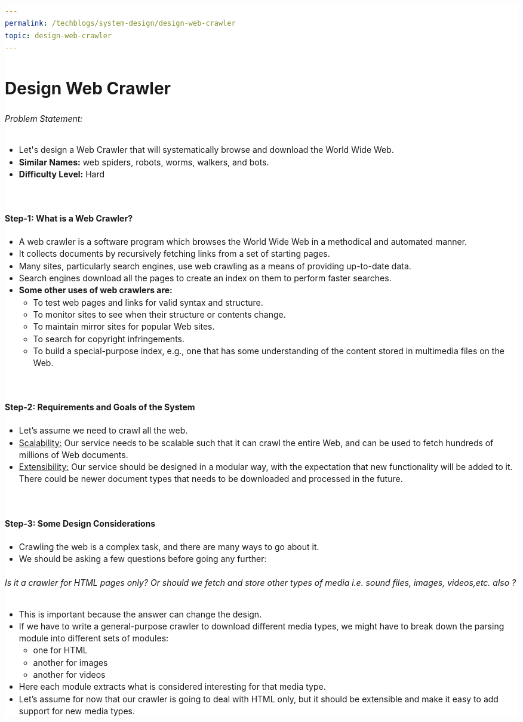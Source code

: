 ```yaml
---
permalink: /techblogs/system-design/design-web-crawler
topic: design-web-crawler
---
```




# Design Web Crawler

###### Problem Statement:

- Let's design a Web Crawler that will systematically browse and download the World Wide Web.
- **Similar Names:** web spiders, robots, worms, walkers, and bots.
- **Difficulty Level:** Hard

<br>

#### Step-1: What is a Web Crawler?
- A web crawler is a software program which browses the World Wide Web in a methodical and automated manner.
- It collects documents by recursively fetching links from a set of starting pages.
- Many sites, particularly search engines, use web crawling as a means of providing up-to-date data.
- Search engines download all the pages to create an index on them to perform faster searches.
- **Some other uses of web crawlers are:**
  - To test web pages and links for valid syntax and structure.
  - To monitor sites to see when their structure or contents change.
  - To maintain mirror sites for popular Web sites.
  - To search for copyright infringements.
  - To build a special-purpose index, e.g., one that has some understanding of the content stored in multimedia files on the Web.

<br>

#### Step-2: Requirements and Goals of the System

- Let’s assume we need to crawl all the web.
- [Scalability:]() Our service needs to be scalable such that it can crawl the entire Web, and can be used to fetch hundreds of millions of Web documents.
- [Extensibility:]() Our service should be designed in a modular way, with the expectation that new functionality will be added to it. There could be newer document types that needs to be downloaded and processed in the future.

<br>

#### Step-3: Some Design Considerations
- Crawling the web is a complex task, and there are many ways to go about it.
- We should be asking a few questions before going any further:

###### Is it a crawler for HTML pages only? Or should we fetch and store other types of media i.e. sound files, images, videos,etc. also ? 
- This is important because the answer can change the design.
- If we have to write a general-purpose crawler to download different media types, we might have to break down the parsing module into different sets of modules:
  - one for HTML
  - another for images
  - another for videos
- Here each module extracts what is considered interesting for that media type.
- Let’s assume for now that our crawler is going to deal with HTML only, but it should be extensible and make it easy to add support for new media types.
